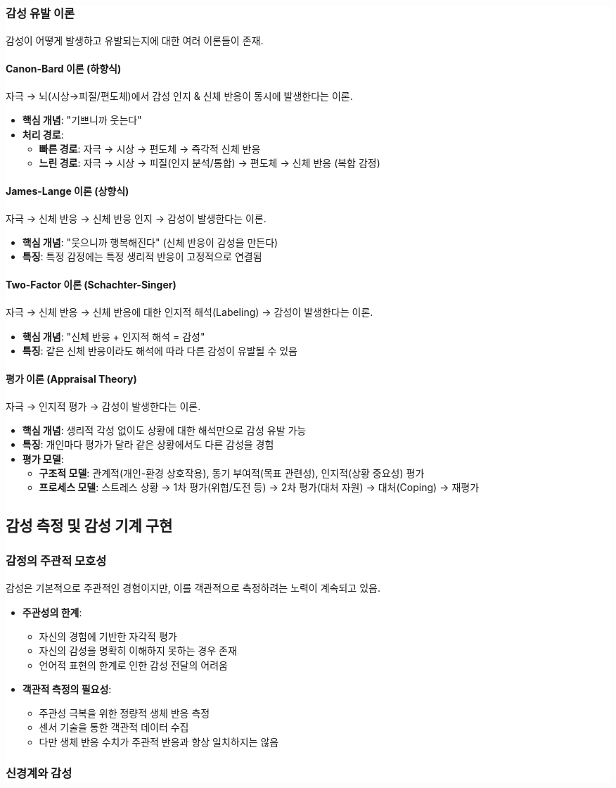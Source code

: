 ### 감성 유발 이론

감성이 어떻게 발생하고 유발되는지에 대한 여러 이론들이 존재.

#### Canon-Bard 이론 (하향식)

자극 → 뇌(시상→피질/편도체)에서 감성 인지 & 신체 반응이 동시에 발생한다는 이론.

- **핵심 개념**: "기쁘니까 웃는다"
- **처리 경로**:
  - **빠른 경로**: 자극 → 시상 → 편도체 → 즉각적 신체 반응
  - **느린 경로**: 자극 → 시상 → 피질(인지 분석/통합) → 편도체 → 신체 반응 (복합 감정)

#### James-Lange 이론 (상향식)

자극 → 신체 반응 → 신체 반응 인지 → 감성이 발생한다는 이론.

- **핵심 개념**: "웃으니까 행복해진다" (신체 반응이 감성을 만든다)
- **특징**: 특정 감정에는 특정 생리적 반응이 고정적으로 연결됨

#### Two-Factor 이론 (Schachter-Singer)

자극 → 신체 반응 → 신체 반응에 대한 인지적 해석(Labeling) → 감성이 발생한다는 이론.

- **핵심 개념**: "신체 반응 + 인지적 해석 = 감성"
- **특징**: 같은 신체 반응이라도 해석에 따라 다른 감성이 유발될 수 있음

#### 평가 이론 (Appraisal Theory)

자극 → 인지적 평가 → 감성이 발생한다는 이론.

- **핵심 개념**: 생리적 각성 없이도 상황에 대한 해석만으로 감성 유발 가능
- **특징**: 개인마다 평가가 달라 같은 상황에서도 다른 감성을 경험
- **평가 모델**:
  - **구조적 모델**: 관계적(개인-환경 상호작용), 동기 부여적(목표 관련성), 인지적(상황 중요성) 평가
  - **프로세스 모델**: 스트레스 상황 → 1차 평가(위협/도전 등) → 2차 평가(대처 자원) → 대처(Coping) → 재평가

## 감성 측정 및 감성 기계 구현

### 감정의 주관적 모호성

감성은 기본적으로 주관적인 경험이지만, 이를 객관적으로 측정하려는 노력이 계속되고 있음.

- **주관성의 한계**:
  - 자신의 경험에 기반한 자각적 평가
  - 자신의 감성을 명확히 이해하지 못하는 경우 존재
  - 언어적 표현의 한계로 인한 감성 전달의 어려움

- **객관적 측정의 필요성**:
  - 주관성 극복을 위한 정량적 생체 반응 측정
  - 센서 기술을 통한 객관적 데이터 수집
  - 다만 생체 반응 수치가 주관적 반응과 항상 일치하지는 않음

### 신경계와 감성
